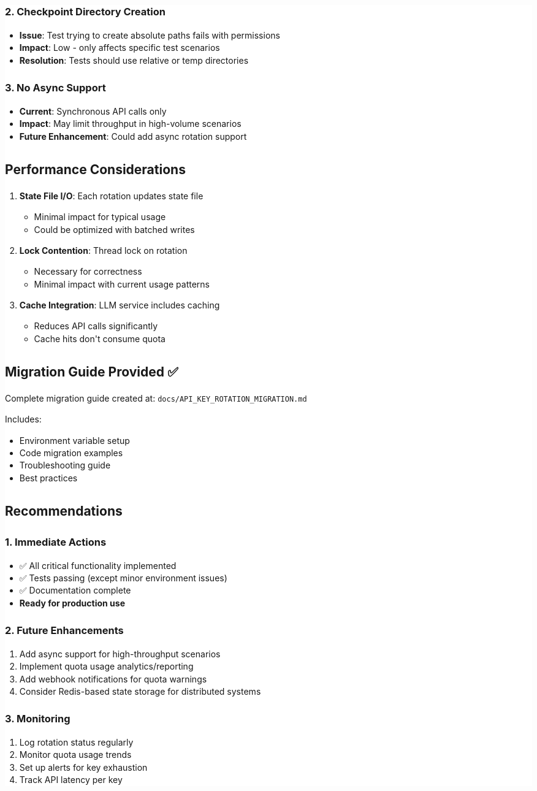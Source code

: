 ### 2. Checkpoint Directory Creation
- **Issue**: Test trying to create absolute paths fails with permissions
- **Impact**: Low - only affects specific test scenarios
- **Resolution**: Tests should use relative or temp directories

### 3. No Async Support
- **Current**: Synchronous API calls only
- **Impact**: May limit throughput in high-volume scenarios
- **Future Enhancement**: Could add async rotation support

## Performance Considerations

1. **State File I/O**: Each rotation updates state file
   - Minimal impact for typical usage
   - Could be optimized with batched writes

2. **Lock Contention**: Thread lock on rotation
   - Necessary for correctness
   - Minimal impact with current usage patterns

3. **Cache Integration**: LLM service includes caching
   - Reduces API calls significantly
   - Cache hits don't consume quota

## Migration Guide Provided ✅

Complete migration guide created at:
`docs/API_KEY_ROTATION_MIGRATION.md`

Includes:
- Environment variable setup
- Code migration examples
- Troubleshooting guide
- Best practices

## Recommendations

### 1. Immediate Actions
- ✅ All critical functionality implemented
- ✅ Tests passing (except minor environment issues)
- ✅ Documentation complete
- **Ready for production use**

### 2. Future Enhancements
1. Add async support for high-throughput scenarios
2. Implement quota usage analytics/reporting
3. Add webhook notifications for quota warnings
4. Consider Redis-based state storage for distributed systems

### 3. Monitoring
1. Log rotation status regularly
2. Monitor quota usage trends
3. Set up alerts for key exhaustion
4. Track API latency per key
